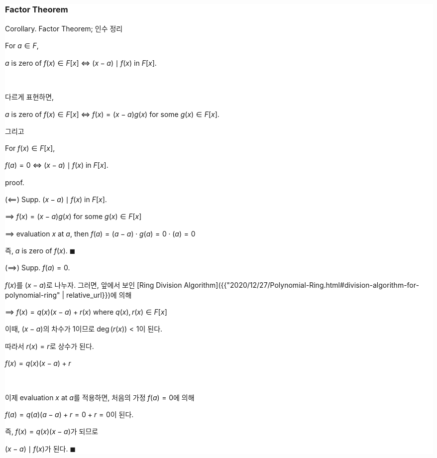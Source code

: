 ### Factor Theorem

<span class="statement-title">Corollary.</span> Factor Theorem; 인수 정리<br>

<div class="statement" markdown="1">

For $a \in F$, 

$a$ is zero of $f(x) \in F[x]$ $\iff$ $(x - a) \mid f(x)$ in $F[x]$.

<br>

다르게 표현하면,

$a$ is zero of $f(x) \in F[x]$ $\iff$ $f(x) = (x-a)g(x)$ for some $g(x) \in F[x]$.

그리고


For $f(x) \in F[x]$, 

$f(a) = 0$ $\iff$ $(x - a) \mid f(x)$ in $F[x]$.

</div>

<span class="statement-title">proof.</span><br>

<div class="math-statement" markdown="1">

($\impliedby$) Supp. $(x-a) \mid f(x)$ in $F[x]$.

$\implies$ $f(x) = (x-a)g(x)$ for some $g(x) \in F[x]$

$\implies$ evaluation $x$ at $a$, then $f(a) = (a-a) \cdot g(a) = 0 \cdot (a) = 0$

즉, $a$ is zero of $f(x)$. $\blacksquare$

</div>

<div class="math-statement" markdown="1">

($\implies$) Supp. $f(a) = 0$.

$f(x)$를 $(x-a)$로 나누자. 그러면, 앞에서 보인 [Ring Division Algorithm]({{"2020/12/27/Polynomial-Ring.html#division-algorithm-for-polynomial-ring" | relative_url}})에 의해

$\implies$ $f(x) = q(x)(x-a) + r(x)$ where $q(x), r(x) \in F[x]$

이때, $(x-a)$의 차수가 1이므로 $\deg (r(x)) < 1$이 된다.

따라서 $r(x) = r$로 상수가 된다.

$f(x) = q(x)(x-a) + r$

<br>

이제 evaluation $x$ at $a$를 적용하면, 처음의 가정 $f(a) = 0$에 의해

$f(a) = q(a) (a-a) + r = 0 + r = 0$이 된다.

즉, $f(x) = q(x) (x- a)$가 되므로

$(x-a) \mid f(x)$가 된다. $\blacksquare$

</div>
